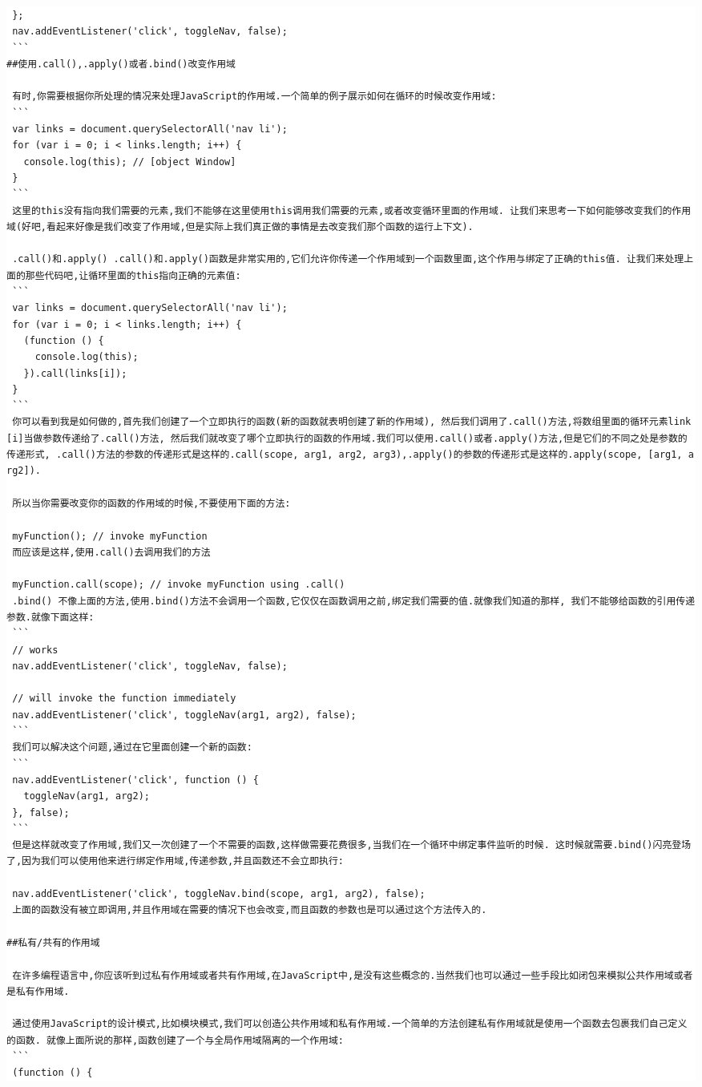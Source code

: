    ```
	};
	nav.addEventListener('click', toggleNav, false);
	```
##使用.call(),.apply()或者.bind()改变作用域

	有时,你需要根据你所处理的情况来处理JavaScript的作用域.一个简单的例子展示如何在循环的时候改变作用域:
	```
	var links = document.querySelectorAll('nav li');
	for (var i = 0; i < links.length; i++) {
	  console.log(this); // [object Window]
	}
	```
	这里的this没有指向我们需要的元素,我们不能够在这里使用this调用我们需要的元素,或者改变循环里面的作用域. 让我们来思考一下如何能够改变我们的作用域(好吧,看起来好像是我们改变了作用域,但是实际上我们真正做的事情是去改变我们那个函数的运行上下文).

	.call()和.apply() .call()和.apply()函数是非常实用的,它们允许你传递一个作用域到一个函数里面,这个作用与绑定了正确的this值. 让我们来处理上面的那些代码吧,让循环里面的this指向正确的元素值:
	```
	var links = document.querySelectorAll('nav li');
	for (var i = 0; i < links.length; i++) {
	  (function () {
	    console.log(this);
	  }).call(links[i]);
	}
	```
	你可以看到我是如何做的,首先我们创建了一个立即执行的函数(新的函数就表明创建了新的作用域), 然后我们调用了.call()方法,将数组里面的循环元素link[i]当做参数传递给了.call()方法, 然后我们就改变了哪个立即执行的函数的作用域.我们可以使用.call()或者.apply()方法,但是它们的不同之处是参数的传递形式, .call()方法的参数的传递形式是这样的.call(scope, arg1, arg2, arg3),.apply()的参数的传递形式是这样的.apply(scope, [arg1, arg2]).

	所以当你需要改变你的函数的作用域的时候,不要使用下面的方法:

	myFunction(); // invoke myFunction
	而应该是这样,使用.call()去调用我们的方法

	myFunction.call(scope); // invoke myFunction using .call()
	.bind() 不像上面的方法,使用.bind()方法不会调用一个函数,它仅仅在函数调用之前,绑定我们需要的值.就像我们知道的那样, 我们不能够给函数的引用传递参数.就像下面这样:
	```
	// works
	nav.addEventListener('click', toggleNav, false);

	// will invoke the function immediately
	nav.addEventListener('click', toggleNav(arg1, arg2), false);
	```
	我们可以解决这个问题,通过在它里面创建一个新的函数:
	```
	nav.addEventListener('click', function () {
	  toggleNav(arg1, arg2);
	}, false);
	```
	但是这样就改变了作用域,我们又一次创建了一个不需要的函数,这样做需要花费很多,当我们在一个循环中绑定事件监听的时候. 这时候就需要.bind()闪亮登场了,因为我们可以使用他来进行绑定作用域,传递参数,并且函数还不会立即执行:

	nav.addEventListener('click', toggleNav.bind(scope, arg1, arg2), false);
	上面的函数没有被立即调用,并且作用域在需要的情况下也会改变,而且函数的参数也是可以通过这个方法传入的.

##私有/共有的作用域

	在许多编程语言中,你应该听到过私有作用域或者共有作用域,在JavaScript中,是没有这些概念的.当然我们也可以通过一些手段比如闭包来模拟公共作用域或者是私有作用域.

	通过使用JavaScript的设计模式,比如模块模式,我们可以创造公共作用域和私有作用域.一个简单的方法创建私有作用域就是使用一个函数去包裹我们自己定义的函数. 就像上面所说的那样,函数创建了一个与全局作用域隔离的一个作用域:
	```
	(function () {
   ```